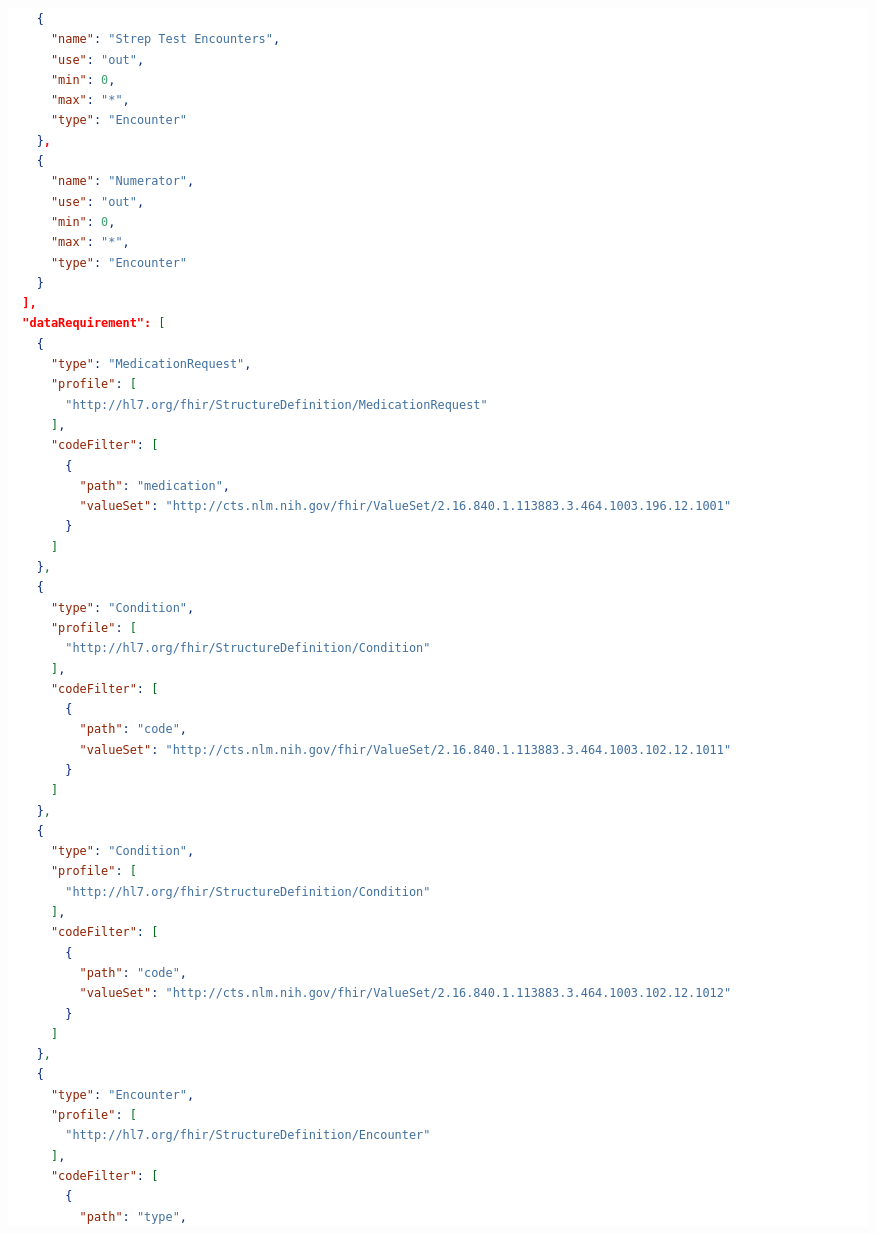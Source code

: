 ```json
    {
      "name": "Strep Test Encounters",
      "use": "out",
      "min": 0,
      "max": "*",
      "type": "Encounter"
    },
    {
      "name": "Numerator",
      "use": "out",
      "min": 0,
      "max": "*",
      "type": "Encounter"
    }
  ],
  "dataRequirement": [
    {
      "type": "MedicationRequest",
      "profile": [
        "http://hl7.org/fhir/StructureDefinition/MedicationRequest"
      ],
      "codeFilter": [
        {
          "path": "medication",
          "valueSet": "http://cts.nlm.nih.gov/fhir/ValueSet/2.16.840.1.113883.3.464.1003.196.12.1001"
        }
      ]
    },
    {
      "type": "Condition",
      "profile": [
        "http://hl7.org/fhir/StructureDefinition/Condition"
      ],
      "codeFilter": [
        {
          "path": "code",
          "valueSet": "http://cts.nlm.nih.gov/fhir/ValueSet/2.16.840.1.113883.3.464.1003.102.12.1011"
        }
      ]
    },
    {
      "type": "Condition",
      "profile": [
        "http://hl7.org/fhir/StructureDefinition/Condition"
      ],
      "codeFilter": [
        {
          "path": "code",
          "valueSet": "http://cts.nlm.nih.gov/fhir/ValueSet/2.16.840.1.113883.3.464.1003.102.12.1012"
        }
      ]
    },
    {
      "type": "Encounter",
      "profile": [
        "http://hl7.org/fhir/StructureDefinition/Encounter"
      ],
      "codeFilter": [
        {
          "path": "type",
```